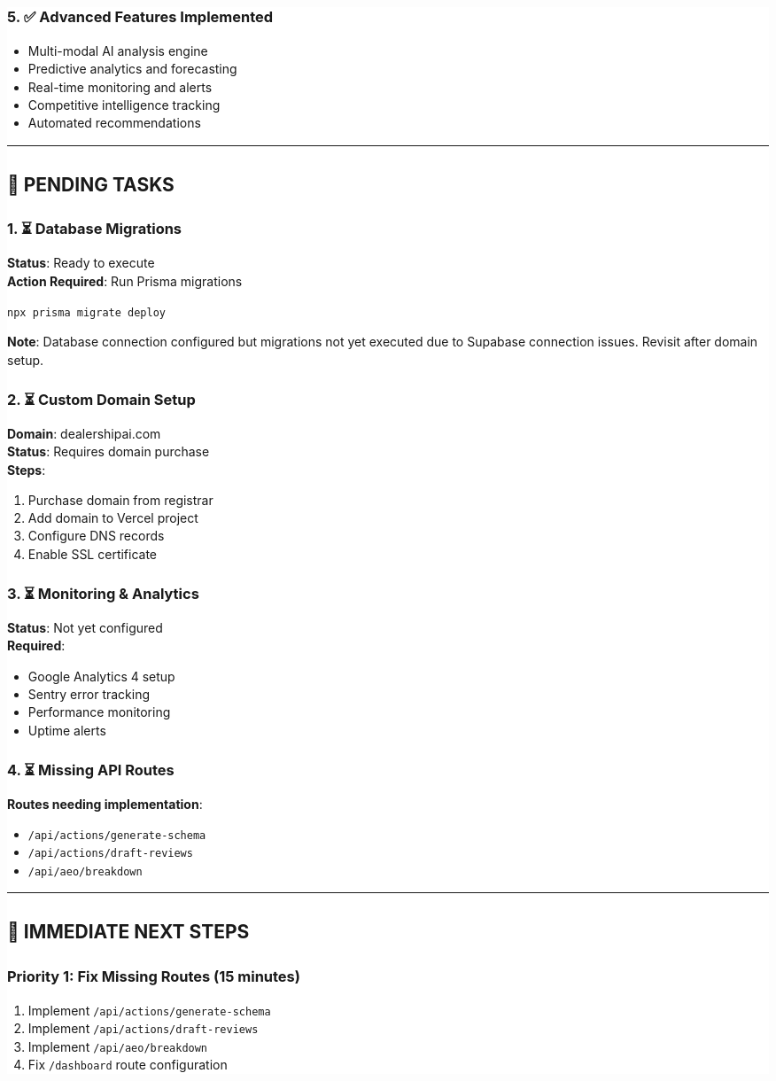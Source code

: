 ### 5. ✅ Advanced Features Implemented
- Multi-modal AI analysis engine
- Predictive analytics and forecasting
- Real-time monitoring and alerts
- Competitive intelligence tracking
- Automated recommendations

---

## 🔄 PENDING TASKS

### 1. ⏳ Database Migrations
**Status**: Ready to execute  
**Action Required**: Run Prisma migrations
```bash
npx prisma migrate deploy
```

**Note**: Database connection configured but migrations not yet executed due to Supabase connection issues. Revisit after domain setup.

### 2. ⏳ Custom Domain Setup
**Domain**: dealershipai.com  
**Status**: Requires domain purchase  
**Steps**:
1. Purchase domain from registrar
2. Add domain to Vercel project
3. Configure DNS records
4. Enable SSL certificate

### 3. ⏳ Monitoring & Analytics
**Status**: Not yet configured  
**Required**:
- Google Analytics 4 setup
- Sentry error tracking
- Performance monitoring
- Uptime alerts

### 4. ⏳ Missing API Routes
**Routes needing implementation**:
- `/api/actions/generate-schema`
- `/api/actions/draft-reviews`
- `/api/aeo/breakdown`

---

## 🎯 IMMEDIATE NEXT STEPS

### Priority 1: Fix Missing Routes (15 minutes)
1. Implement `/api/actions/generate-schema`
2. Implement `/api/actions/draft-reviews`
3. Implement `/api/aeo/breakdown`
4. Fix `/dashboard` route configuration
